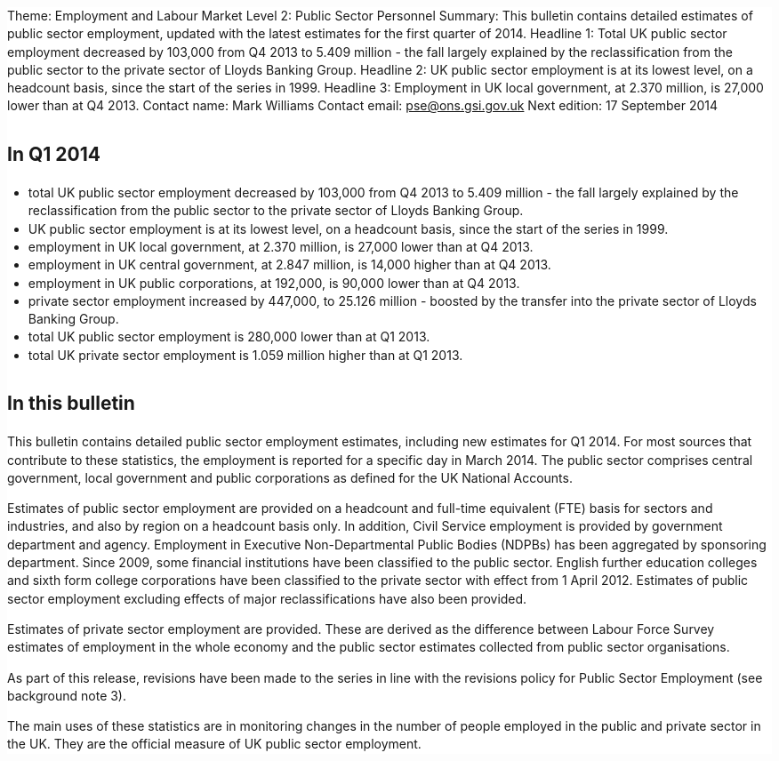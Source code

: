 Theme: Employment and Labour Market
Level 2: Public Sector Personnel
Summary: This bulletin contains detailed estimates of public sector employment, updated with the latest estimates for the first quarter of 2014.
Headline 1: Total UK public sector employment decreased by 103,000 from Q4 2013 to 5.409 million - the fall largely explained by the reclassification from the public sector to the private sector of Lloyds Banking Group.
Headline 2: UK public sector employment is at its lowest level, on a headcount basis, since the start of the series in 1999.
Headline 3: Employment in UK local government, at 2.370 million, is 27,000 lower than at Q4 2013.
Contact name: Mark Williams
Contact email: pse@ons.gsi.gov.uk
Next edition: 17 September 2014

## In Q1 2014
- total UK public sector employment decreased by 103,000 from Q4 2013 to 5.409 million - the fall largely explained by the reclassification from the public sector to the private sector of Lloyds Banking Group.
- UK public sector employment is at its lowest level, on a headcount basis, since the start of the series in 1999.
- employment in UK local government, at 2.370 million, is 27,000 lower than at Q4 2013.
- employment in UK central government, at 2.847 million, is 14,000 higher than at Q4 2013.
- employment in UK public corporations, at 192,000, is 90,000 lower than at Q4 2013.
- private sector employment increased by 447,000, to 25.126 million - boosted by the transfer into the private sector of Lloyds Banking Group.
- total UK public sector employment is 280,000 lower than at Q1 2013.
- total UK private sector employment is 1.059 million higher than at Q1 2013.

## In this bulletin
This bulletin contains detailed public sector employment estimates, including new estimates for Q1 2014. For most sources that contribute to these statistics, the employment is reported for a specific day in March 2014. The public sector comprises central government, local government and public corporations as defined for the UK National Accounts.

Estimates of public sector employment are provided on a headcount and full-time equivalent (FTE) basis for sectors and industries, and also by region on a headcount basis only. In addition, Civil Service employment is provided by government department and agency. Employment in Executive Non-Departmental Public Bodies (NDPBs) has been aggregated by sponsoring department. Since 2009, some financial institutions have been classified to the public sector. English further education colleges and sixth form college corporations have been classified to the private sector with effect from 1 April 2012. Estimates of public sector employment excluding effects of major reclassifications have also been provided.

Estimates of private sector employment are provided. These are derived as the difference between Labour Force Survey estimates of employment in the whole economy and the public sector estimates collected from public sector organisations.

As part of this release, revisions have been made to the series in line with the revisions policy for Public Sector Employment (see background note 3).

The main uses of these statistics are in monitoring changes in the number of people employed in the public and private sector in the UK. They are the official measure of UK public sector employment.
